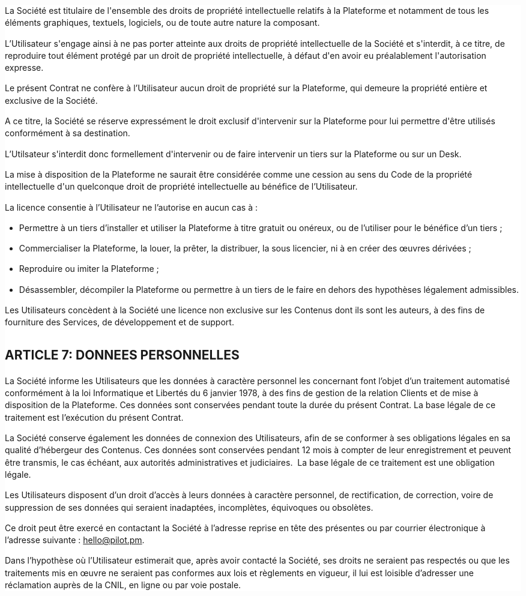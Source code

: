 La Société est titulaire de l'ensemble des droits de propriété intellectuelle relatifs à la Plateforme et notamment de tous les éléments graphiques, textuels, logiciels, ou de toute autre nature la composant.

L’Utilisateur s'engage ainsi à ne pas porter atteinte aux droits de propriété intellectuelle de la Société et s'interdit, à ce titre, de reproduire tout élément protégé par un droit de propriété intellectuelle, à défaut d'en avoir eu préalablement l'autorisation expresse.

Le présent Contrat ne confère à l’Utilisateur aucun droit de propriété sur la Plateforme, qui demeure la propriété entière et exclusive de la Société.

A ce titre, la Société se réserve expressément le droit exclusif d'intervenir sur la Plateforme pour lui permettre d'être utilisés conformément à sa destination. 

L’Utilsateur s'interdit donc formellement d'intervenir ou de faire intervenir un tiers sur la Plateforme ou sur un Desk.

La mise à disposition de la Plateforme ne saurait être considérée comme une cession au sens du Code de la propriété intellectuelle d'un quelconque droit de propriété intellectuelle au bénéfice de l’Utilisateur. 

La licence consentie à l’Utilisateur ne l’autorise en aucun cas à :

* Permettre à un tiers d’installer et utiliser la Plateforme à titre gratuit ou onéreux, ou de l’utiliser pour le bénéfice d’un tiers ; 

* Commercialiser la Plateforme, la louer, la prêter, la distribuer, la sous licencier, ni à en créer des œuvres dérivées ;

* Reproduire ou imiter la Plateforme ;

* Désassembler, décompiler la Plateforme ou permettre à un tiers de le faire en dehors des hypothèses légalement admissibles.

Les Utilisateurs concèdent à la Société une licence non exclusive sur les Contenus dont ils sont les auteurs, à des fins de fourniture des Services, de développement et de support.

## ARTICLE 7: DONNEES PERSONNELLES 

La Société informe les Utilisateurs que les données à caractère personnel les concernant font l’objet d’un traitement automatisé conformément à la loi Informatique et Libertés du 6 janvier 1978, à des fins de gestion de la relation Clients et de mise à disposition de la Plateforme. Ces données sont conservées pendant toute la durée du présent Contrat. La base légale de ce traitement est l’exécution du présent Contrat.

La Société conserve également les données de connexion des Utilisateurs, afin de se conformer à ses obligations légales en sa qualité d’hébergeur des Contenus. Ces données sont conservées pendant 12 mois à compter de leur enregistrement et peuvent être transmis, le cas échéant, aux autorités administratives et judiciaires.  La base légale de ce traitement est une obligation légale.

Les Utilisateurs disposent d’un droit d’accès à leurs données à caractère personnel, de rectification, de correction, voire de suppression de ses données qui seraient inadaptées, incomplètes, équivoques ou obsolètes.

Ce droit peut être exercé en contactant la Société à l’adresse reprise en tête des présentes ou par courrier électronique à l’adresse suivante : [hello@pilot.pm](mailto:hello@pilot.pm).

Dans l’hypothèse où l’Utilisateur estimerait que, après avoir contacté la Société, ses droits ne seraient pas respectés ou que les traitements mis en œuvre ne seraient pas conformes aux lois et règlements en vigueur, il lui est loisible d’adresser une réclamation auprès de la CNIL, en ligne ou par voie postale. 
